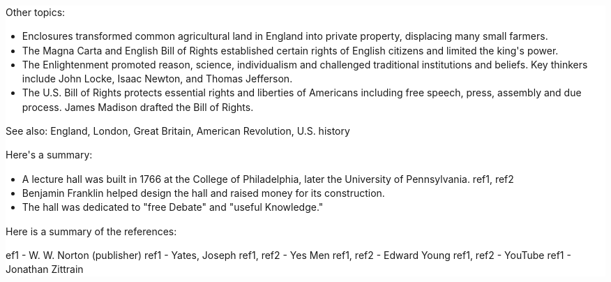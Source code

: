 Other topics:

- Enclosures transformed common agricultural land in England into private property, displacing many small farmers. 
- The Magna Carta and English Bill of Rights established certain rights of English citizens and limited the king's power.
- The Enlightenment promoted reason, science, individualism and challenged traditional institutions and beliefs. Key thinkers include John Locke, Isaac Newton, and Thomas Jefferson. 
- The U.S. Bill of Rights protects essential rights and liberties of Americans including free speech, press, assembly and due process. James Madison drafted the Bill of Rights.

See also: England, London, Great Britain, American Revolution, U.S. history

 Here's a summary:

- A lecture hall was built in 1766 at the College of Philadelphia, later the University of Pennsylvania. ref1, ref2 
- Benjamin Franklin helped design the hall and raised money for its construction. 
- The hall was dedicated to "free Debate" and "useful Knowledge."

 Here is a summary of the references:

ef1 - W. W. Norton (publisher)
ref1 - Yates, Joseph 
ref1, ref2 - Yes Men
ref1, ref2  - Edward Young
ref1, ref2 - YouTube
ref1 - Jonathan Zittrain